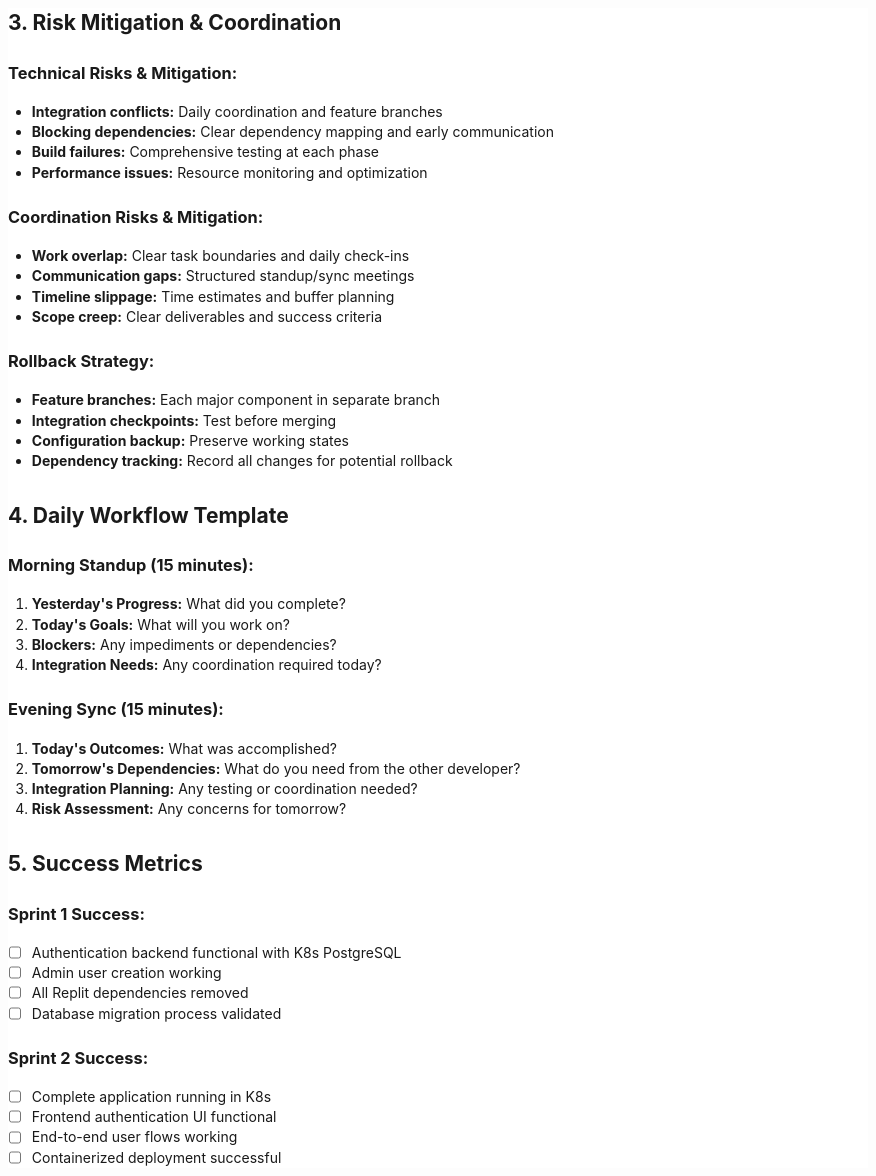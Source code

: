 ## 3. Risk Mitigation & Coordination

### **Technical Risks & Mitigation:**
- **Integration conflicts:** Daily coordination and feature branches
- **Blocking dependencies:** Clear dependency mapping and early communication
- **Build failures:** Comprehensive testing at each phase
- **Performance issues:** Resource monitoring and optimization

### **Coordination Risks & Mitigation:**
- **Work overlap:** Clear task boundaries and daily check-ins
- **Communication gaps:** Structured standup/sync meetings
- **Timeline slippage:** Time estimates and buffer planning
- **Scope creep:** Clear deliverables and success criteria

### **Rollback Strategy:**
- **Feature branches:** Each major component in separate branch
- **Integration checkpoints:** Test before merging
- **Configuration backup:** Preserve working states
- **Dependency tracking:** Record all changes for potential rollback

## 4. Daily Workflow Template

### **Morning Standup (15 minutes):**
1. **Yesterday's Progress:** What did you complete?
2. **Today's Goals:** What will you work on?
3. **Blockers:** Any impediments or dependencies?
4. **Integration Needs:** Any coordination required today?

### **Evening Sync (15 minutes):**
1. **Today's Outcomes:** What was accomplished?
2. **Tomorrow's Dependencies:** What do you need from the other developer?
3. **Integration Planning:** Any testing or coordination needed?
4. **Risk Assessment:** Any concerns for tomorrow?

## 5. Success Metrics

### **Sprint 1 Success:**
- [ ] Authentication backend functional with K8s PostgreSQL
- [ ] Admin user creation working
- [ ] All Replit dependencies removed
- [ ] Database migration process validated

### **Sprint 2 Success:**
- [ ] Complete application running in K8s
- [ ] Frontend authentication UI functional
- [ ] End-to-end user flows working
- [ ] Containerized deployment successful
